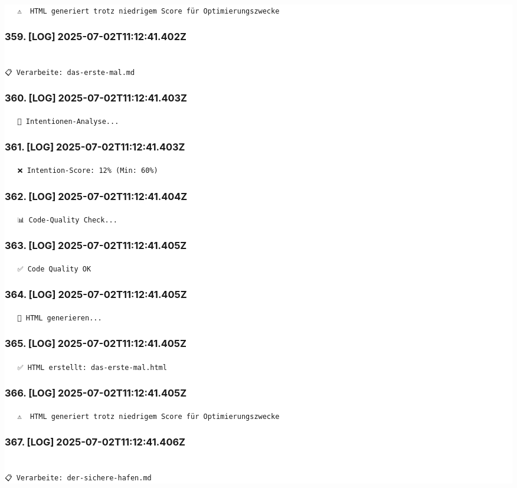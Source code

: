 ```
   ⚠️  HTML generiert trotz niedrigem Score für Optimierungszwecke
```

### 359. [LOG] 2025-07-02T11:12:41.402Z

```

📋 Verarbeite: das-erste-mal.md
```

### 360. [LOG] 2025-07-02T11:12:41.403Z

```
   🎯 Intentionen-Analyse...
```

### 361. [LOG] 2025-07-02T11:12:41.403Z

```
   ❌ Intention-Score: 12% (Min: 60%)
```

### 362. [LOG] 2025-07-02T11:12:41.404Z

```
   📊 Code-Quality Check...
```

### 363. [LOG] 2025-07-02T11:12:41.405Z

```
   ✅ Code Quality OK
```

### 364. [LOG] 2025-07-02T11:12:41.405Z

```
   🔨 HTML generieren...
```

### 365. [LOG] 2025-07-02T11:12:41.405Z

```
   ✅ HTML erstellt: das-erste-mal.html
```

### 366. [LOG] 2025-07-02T11:12:41.405Z

```
   ⚠️  HTML generiert trotz niedrigem Score für Optimierungszwecke
```

### 367. [LOG] 2025-07-02T11:12:41.406Z

```

📋 Verarbeite: der-sichere-hafen.md
```
